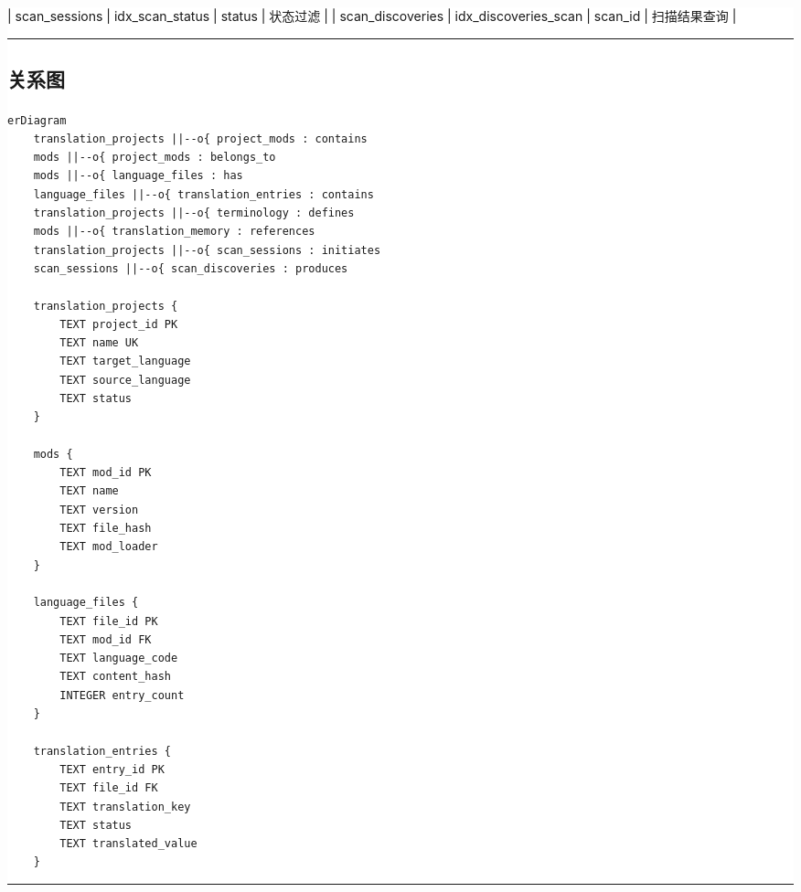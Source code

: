 | scan_sessions | idx_scan_status | status | 状态过滤 |
| scan_discoveries | idx_discoveries_scan | scan_id | 扫描结果查询 |

---

## 关系图

```mermaid
erDiagram
    translation_projects ||--o{ project_mods : contains
    mods ||--o{ project_mods : belongs_to
    mods ||--o{ language_files : has
    language_files ||--o{ translation_entries : contains
    translation_projects ||--o{ terminology : defines
    mods ||--o{ translation_memory : references
    translation_projects ||--o{ scan_sessions : initiates
    scan_sessions ||--o{ scan_discoveries : produces
    
    translation_projects {
        TEXT project_id PK
        TEXT name UK
        TEXT target_language
        TEXT source_language
        TEXT status
    }
    
    mods {
        TEXT mod_id PK
        TEXT name
        TEXT version
        TEXT file_hash
        TEXT mod_loader
    }
    
    language_files {
        TEXT file_id PK
        TEXT mod_id FK
        TEXT language_code
        TEXT content_hash
        INTEGER entry_count
    }
    
    translation_entries {
        TEXT entry_id PK
        TEXT file_id FK
        TEXT translation_key
        TEXT status
        TEXT translated_value
    }
```

---